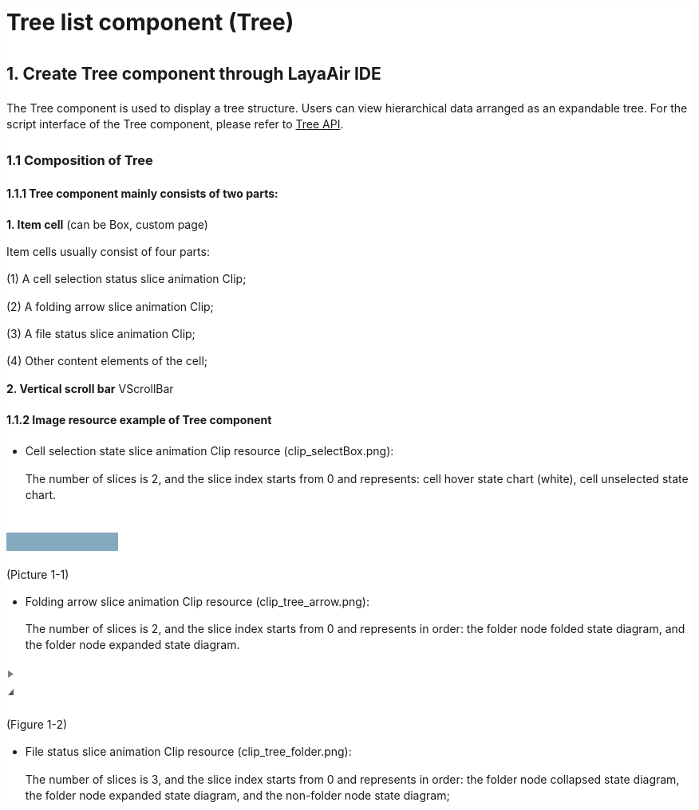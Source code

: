 # Tree list component (Tree)

## 1. Create Tree component through LayaAir IDE

The Tree component is used to display a tree structure. Users can view hierarchical data arranged as an expandable tree. For the script interface of the Tree component, please refer to [Tree API](https://layaair.com/3.x/api/Chinese/index.html?version=3.0.0&type=2D&category=UI&class=laya.ui.Tree).

### 1.1 Composition of Tree

#### 1.1.1 Tree component mainly consists of two parts:

**1. Item cell** (can be Box, custom page)

Item cells usually consist of four parts:

(1) A cell selection status slice animation Clip;

(2) A folding arrow slice animation Clip;

(3) A file status slice animation Clip;

(4) Other content elements of the cell;

**2. Vertical scroll bar** VScrollBar



#### 1.1.2 Image resource example of Tree component

- Cell selection state slice animation Clip resource (clip_selectBox.png):

  The number of slices is 2, and the slice index starts from 0 and represents: cell hover state chart (white), cell unselected state chart.

![1-1](img/1-1.png)

(Picture 1-1)

- Folding arrow slice animation Clip resource (clip_tree_arrow.png):

  The number of slices is 2, and the slice index starts from 0 and represents in order: the folder node folded state diagram, and the folder node expanded state diagram.

![1-2](img/1-2.png)

(Figure 1-2)

- File status slice animation Clip resource (clip_tree_folder.png):

  The number of slices is 3, and the slice index starts from 0 and represents in order: the folder node collapsed state diagram, the folder node expanded state diagram, and the non-folder node state diagram;
